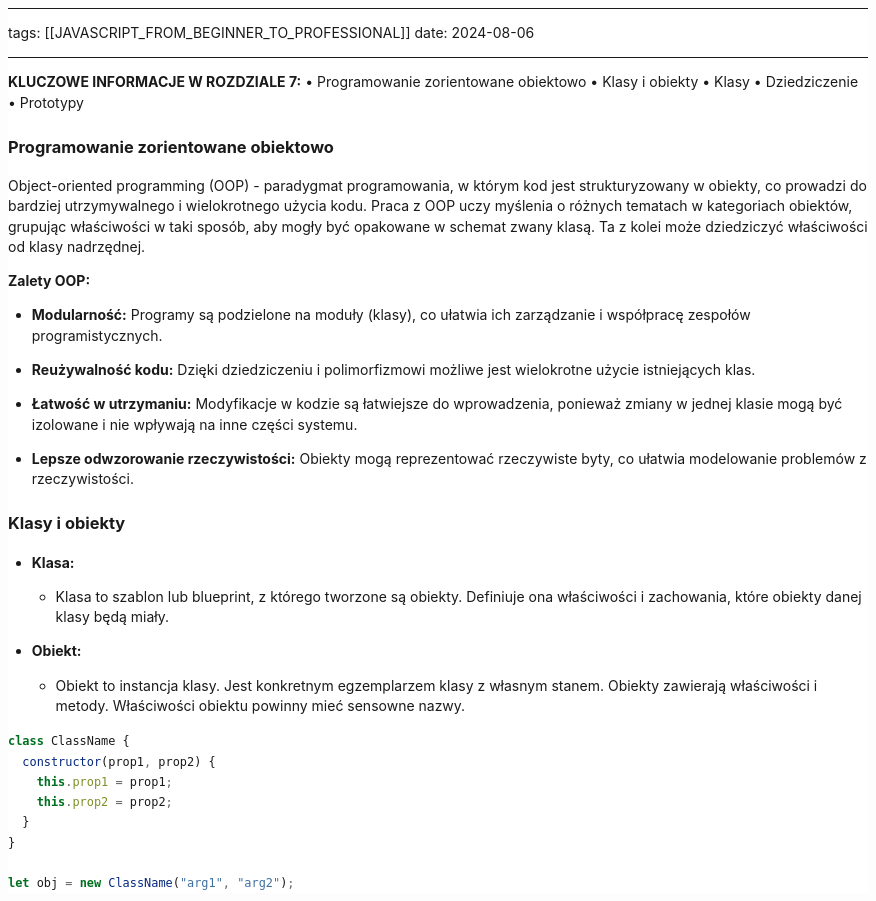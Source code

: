 
--- 
tags: [[JAVASCRIPT_FROM_BEGINNER_TO_PROFESSIONAL]]
date: 2024-08-06

---

**KLUCZOWE INFORMACJE W ROZDZIALE 7:**
	• Programowanie zorientowane obiektowo
	• Klasy i obiekty
	• Klasy 
	• Dziedziczenie 
	• Prototypy



### Programowanie zorientowane obiektowo

Object-oriented programming (OOP) - paradygmat programowania, w którym kod jest strukturyzowany w obiekty, co prowadzi do bardziej utrzymywalnego i wielokrotnego użycia kodu. Praca z OOP uczy myślenia o różnych tematach w kategoriach obiektów, grupując właściwości w taki sposób, aby mogły być opakowane w schemat zwany klasą. Ta z kolei może dziedziczyć właściwości od klasy nadrzędnej.

**Zalety OOP:**

- **Modularność:** Programy są podzielone na moduły (klasy), co ułatwia ich zarządzanie i współpracę zespołów programistycznych.

- **Reużywalność kodu:** Dzięki dziedziczeniu i polimorfizmowi możliwe jest wielokrotne użycie istniejących klas.

- **Łatwość w utrzymaniu:** Modyfikacje w kodzie są łatwiejsze do wprowadzenia, ponieważ zmiany w jednej klasie mogą być izolowane i nie wpływają na inne części systemu.

- **Lepsze odwzorowanie rzeczywistości:** Obiekty mogą reprezentować rzeczywiste byty, co ułatwia modelowanie problemów z rzeczywistości.



### Klasy i obiekty

- **Klasa:**
    - Klasa to szablon lub blueprint, z którego tworzone są obiekty. Definiuje ona właściwości i zachowania, które obiekty danej klasy będą miały.

- **Obiekt:**
	- Obiekt to instancja klasy. Jest konkretnym egzemplarzem klasy z własnym stanem. Obiekty zawierają właściwości i metody. Właściwości obiektu powinny mieć sensowne nazwy.

```js
class ClassName {
  constructor(prop1, prop2) {
    this.prop1 = prop1;
    this.prop2 = prop2;
  }
}

let obj = new ClassName("arg1", "arg2"); 
```
